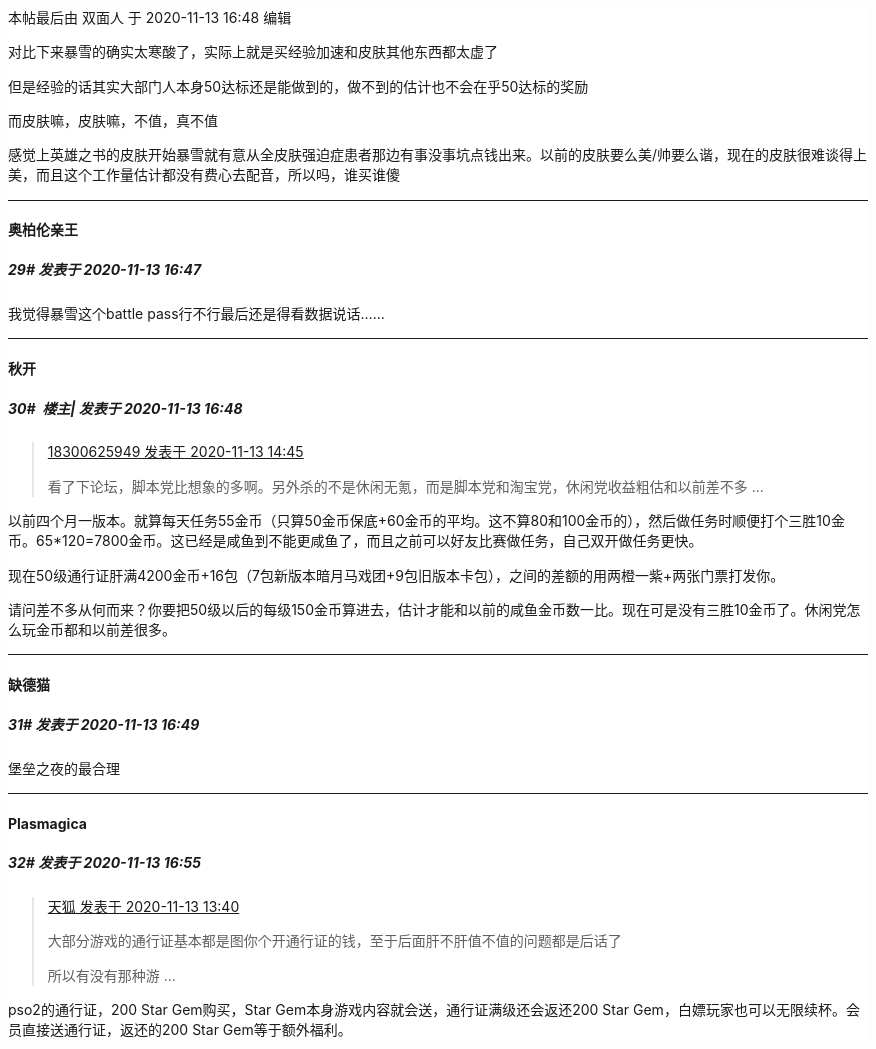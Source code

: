 
 本帖最后由 双面人 于 2020-11-13 16:48 编辑 

对比下来暴雪的确实太寒酸了，实际上就是买经验加速和皮肤其他东西都太虚了

但是经验的话其实大部门人本身50达标还是能做到的，做不到的估计也不会在乎50达标的奖励

而皮肤嘛，皮肤嘛，不值，真不值

感觉上英雄之书的皮肤开始暴雪就有意从全皮肤强迫症患者那边有事没事坑点钱出来。以前的皮肤要么美/帅要么谐，现在的皮肤很难谈得上美，而且这个工作量估计都没有费心去配音，所以吗，谁买谁傻


-----

####  奥柏伦亲王  
##### 29#       发表于 2020-11-13 16:47


我觉得暴雪这个battle pass行不行最后还是得看数据说话……


-----

####  秋开  
##### 30#         楼主| 发表于 2020-11-13 16:48


<blockquote><a href="httphttps://bbs.saraba1st.com/2b/forum.php?mod=redirect&amp;goto=findpost&amp;pid=49381635&amp;ptid=1971982" target="_blank">18300625949 发表于 2020-11-13 14:45</a>

看了下论坛，脚本党比想象的多啊。另外杀的不是休闲无氪，而是脚本党和淘宝党，休闲党收益粗估和以前差不多 ...</blockquote>
以前四个月一版本。就算每天任务55金币（只算50金币保底+60金币的平均。这不算80和100金币的），然后做任务时顺便打个三胜10金币。65*120=7800金币。这已经是咸鱼到不能更咸鱼了，而且之前可以好友比赛做任务，自己双开做任务更快。


现在50级通行证肝满4200金币+16包（7包新版本暗月马戏团+9包旧版本卡包），之间的差额的用两橙一紫+两张门票打发你。


请问差不多从何而来？你要把50级以后的每级150金币算进去，估计才能和以前的咸鱼金币数一比。现在可是没有三胜10金币了。休闲党怎么玩金币都和以前差很多。


-----

####  缺德猫  
##### 31#       发表于 2020-11-13 16:49


堡垒之夜的最合理


-----

####  Plasmagica  
##### 32#       发表于 2020-11-13 16:55


<blockquote><a href="httphttps://bbs.saraba1st.com/2b/forum.php?mod=redirect&amp;goto=findpost&amp;pid=49381006&amp;ptid=1971982" target="_blank">天狐 发表于 2020-11-13 13:40</a>

大部分游戏的通行证基本都是图你个开通行证的钱，至于后面肝不肝值不值的问题都是后话了

所以有没有那种游 ...</blockquote>
pso2的通行证，200 Star Gem购买，Star Gem本身游戏内容就会送，通行证满级还会返还200 Star Gem，白嫖玩家也可以无限续杯。会员直接送通行证，返还的200 Star Gem等于额外福利。

